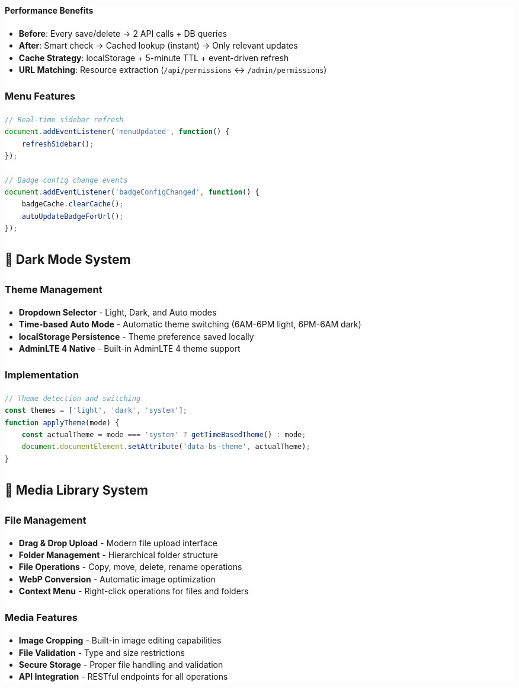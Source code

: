 #### Performance Benefits
- **Before**: Every save/delete → 2 API calls + DB queries
- **After**: Smart check → Cached lookup (instant) → Only relevant updates
- **Cache Strategy**: localStorage + 5-minute TTL + event-driven refresh
- **URL Matching**: Resource extraction (`/api/permissions` ↔ `/admin/permissions`)

### Menu Features
```javascript
// Real-time sidebar refresh
document.addEventListener('menuUpdated', function() {
    refreshSidebar();
});

// Badge config change events
document.addEventListener('badgeConfigChanged', function() {
    badgeCache.clearCache();
    autoUpdateBadgeForUrl();
});
```

## 🌙 Dark Mode System

### Theme Management
- **Dropdown Selector** - Light, Dark, and Auto modes
- **Time-based Auto Mode** - Automatic theme switching (6AM-6PM light, 6PM-6AM dark)
- **localStorage Persistence** - Theme preference saved locally
- **AdminLTE 4 Native** - Built-in AdminLTE 4 theme support

### Implementation
```javascript
// Theme detection and switching
const themes = ['light', 'dark', 'system'];
function applyTheme(mode) {
    const actualTheme = mode === 'system' ? getTimeBasedTheme() : mode;
    document.documentElement.setAttribute('data-bs-theme', actualTheme);
}
```

## 📁 Media Library System

### File Management
- **Drag & Drop Upload** - Modern file upload interface
- **Folder Management** - Hierarchical folder structure
- **File Operations** - Copy, move, delete, rename operations
- **WebP Conversion** - Automatic image optimization
- **Context Menu** - Right-click operations for files and folders

### Media Features
- **Image Cropping** - Built-in image editing capabilities
- **File Validation** - Type and size restrictions
- **Secure Storage** - Proper file handling and validation
- **API Integration** - RESTful endpoints for all operations

